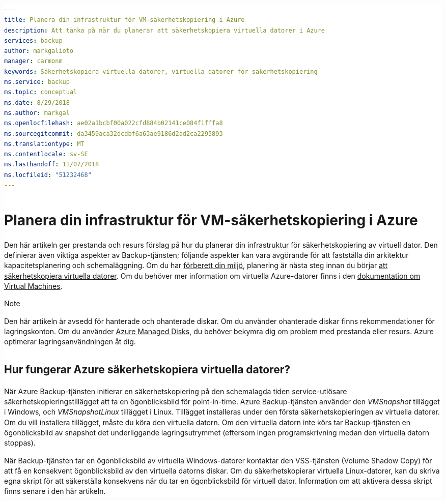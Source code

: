 ```yaml
---
title: Planera din infrastruktur för VM-säkerhetskopiering i Azure
description: Att tänka på när du planerar att säkerhetskopiera virtuella datorer i Azure
services: backup
author: markgalioto
manager: carmonm
keywords: Säkerhetskopiera virtuella datorer, virtuella datorer för säkerhetskopiering
ms.service: backup
ms.topic: conceptual
ms.date: 8/29/2018
ms.author: markgal
ms.openlocfilehash: ae02a1bcbf00a022cfd884b02141ce084f1fffa8
ms.sourcegitcommit: da3459aca32dcdbf6a63ae9186d2ad2ca2295893
ms.translationtype: MT
ms.contentlocale: sv-SE
ms.lasthandoff: 11/07/2018
ms.locfileid: "51232468"
---
```

# <a name="plan-your-vm-backup-infrastructure-in-azure"></a>Planera din infrastruktur för VM-säkerhetskopiering i Azure
Den här artikeln ger prestanda och resurs förslag på hur du planerar din infrastruktur för säkerhetskopiering av virtuell dator. Den definierar även viktiga aspekter av Backup-tjänsten; följande aspekter kan vara avgörande för att fastställa din arkitektur kapacitetsplanering och schemaläggning. Om du har [förberett din miljö](backup-azure-arm-vms-prepare.md), planering är nästa steg innan du börjar [att säkerhetskopiera virtuella datorer](backup-azure-arm-vms.md). Om du behöver mer information om virtuella Azure-datorer finns i den [dokumentation om Virtual Machines](https://azure.microsoft.com/documentation/services/virtual-machines/). 

> [!NOTE]
> Den här artikeln är avsedd för hanterade och ohanterade diskar. Om du använder ohanterade diskar finns rekommendationer för lagringskonton. Om du använder [Azure Managed Disks](../virtual-machines/windows/managed-disks-overview.md), du behöver bekymra dig om problem med prestanda eller resurs. Azure optimerar lagringsanvändningen åt dig.
>

## <a name="how-does-azure-back-up-virtual-machines"></a>Hur fungerar Azure säkerhetskopiera virtuella datorer?
När Azure Backup-tjänsten initierar en säkerhetskopiering på den schemalagda tiden service-utlösare säkerhetskopieringstillägget att ta en ögonblicksbild för point-in-time. Azure Backup-tjänsten använder den _VMSnapshot_ tillägget i Windows, och _VMSnapshotLinux_ tillägget i Linux. Tillägget installeras under den första säkerhetskopieringen av virtuella datorer. Om du vill installera tillägget, måste du köra den virtuella datorn. Om den virtuella datorn inte körs tar Backup-tjänsten en ögonblicksbild av snapshot det underliggande lagringsutrymmet (eftersom ingen programskrivning medan den virtuella datorn stoppas).

När Backup-tjänsten tar en ögonblicksbild av virtuella Windows-datorer kontaktar den VSS-tjänsten (Volume Shadow Copy) för att få en konsekvent ögonblicksbild av den virtuella datorns diskar. Om du säkerhetskopierar virtuella Linux-datorer, kan du skriva egna skript för att säkerställa konsekvens när du tar en ögonblicksbild för virtuell dator. Information om att aktivera dessa skript finns senare i den här artikeln.
